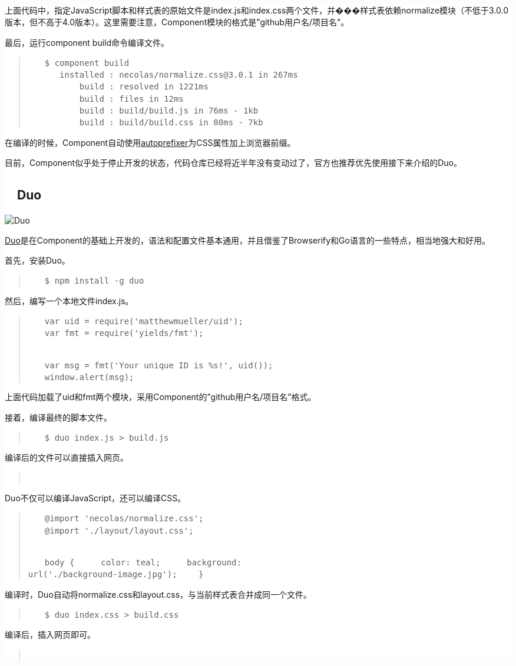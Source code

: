 <p>上面代码中，指定JavaScript脚本和样式表的原始文件是index.js和index.css两个文件，并���样式表依赖normalize模块（不低于3.0.0版本，但不高于4.0版本）。这里需要注意，Component模块的格式是”github用户名/项目名”。</p>
<p>最后，运行component build命令编译文件。</p>
<blockquote>
<pre>　　$ component build
　　   installed : necolas/normalize.css@3.0.1 in 267ms
　　       build : resolved in 1221ms
　　       build : files in 12ms
　　       build : build/build.js in 76ms - 1kb
　　       build : build/build.css in 80ms - 7kb</pre>
</blockquote>
<p>在编译的时候，Component自动使用<a href="https://github.com/postcss/autoprefixer" target="_blank">autoprefixer</a>为CSS属性加上浏览器前缀。</p>
<p>目前，Component似乎处于停止开发的状态，代码仓库已经将近半年没有变动过了，官方也推荐优先使用接下来介绍的Duo。</p>
<h2>　Duo</h2>
<p><img title="" alt="Duo" src="http://www.admin10000.com/UploadFiles/Document/201409/15/20140915231954689916.JPG"></p>
<p><a href="http://duojs.org/" target="_blank">Duo</a>是在Component的基础上开发的，语法和配置文件基本通用，并且借鉴了Browserify和Go语言的一些特点，相当地强大和好用。</p>
<p>首先，安装Duo。</p>
<blockquote>
<pre>　　$ npm install -g duo</pre>
</blockquote>
<p>然后，编写一个本地文件index.js。</p>
<blockquote>
<pre>　　var uid = require('matthewmueller/uid');
　　var fmt = require('yields/fmt');

　　var msg = fmt('Your unique ID is %s!', uid());
　　window.alert(msg);</pre>
</blockquote>
<p>上面代码加载了uid和fmt两个模块，采用Component的”github用户名/项目名”格式。</p>
<p>接着，编译最终的脚本文件。</p>
<blockquote>
<pre>　　$ duo index.js > build.js</pre>
</blockquote>
<p>编译后的文件可以直接插入网页。</p>
<blockquote>
<pre>　　<script src="build.js"></script></pre>
</blockquote>
<p>Duo不仅可以编译JavaScript，还可以编译CSS。</p>
<blockquote>
<pre>　　@import 'necolas/normalize.css';
　　@import './layout/layout.css';

　　body {
　　  color: teal;
　　  background: url('./background-image.jpg');
　　}</pre>
</blockquote>
<p>编译时，Duo自动将normalize.css和layout.css，与当前样式表合并成同一个文件。</p>
<blockquote>
<pre>　　$ duo index.css > build.css</pre>
</blockquote>
<p>编译后，插入网页即可。</p>
<blockquote>
<pre>　　<link rel="stylesheet" href="build.css"></pre>
</blockquote>
		